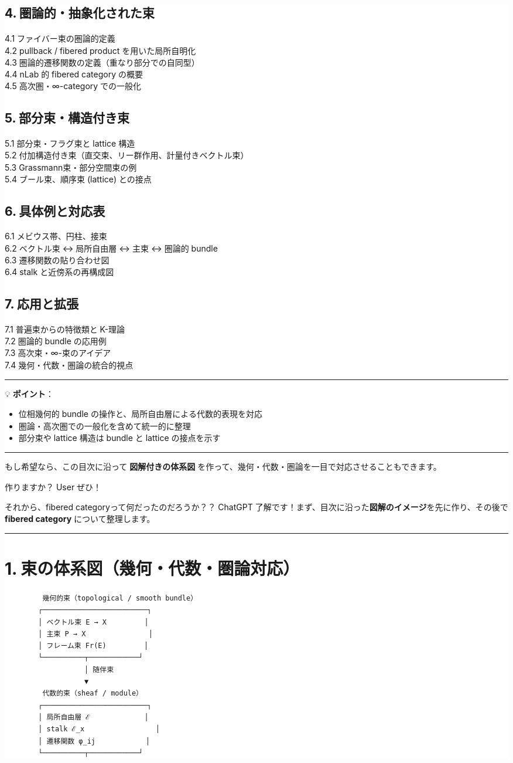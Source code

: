 ## 4. 圏論的・抽象化された束
4.1 ファイバー束の圏論的定義  
4.2 pullback / fibered product を用いた局所自明化  
4.3 圏論的遷移関数の定義（重なり部分での自同型）  
4.4 nLab 的 fibered category の概要  
4.5 高次圏・∞-category での一般化  

## 5. 部分束・構造付き束
5.1 部分束・フラグ束と lattice 構造  
5.2 付加構造付き束（直交束、リー群作用、計量付きベクトル束）  
5.3 Grassmann束・部分空間束の例  
5.4 ブール束、順序束 (lattice) との接点  

## 6. 具体例と対応表
6.1 メビウス帯、円柱、接束  
6.2 ベクトル束 ↔ 局所自由層 ↔ 主束 ↔ 圏論的 bundle  
6.3 遷移関数の貼り合わせ図  
6.4 stalk と近傍系の再構成図  

## 7. 応用と拡張
7.1 普遍束からの特徴類と K-理論  
7.2 圏論的 bundle の応用例  
7.3 高次束・∞-束のアイデア  
7.4 幾何・代数・圏論の統合的視点  

---

💡 **ポイント**：
- 位相幾何的 bundle の操作と、局所自由層による代数的表現を対応  
- 圏論・高次圏での一般化を含めて統一的に整理  
- 部分束や lattice 構造は bundle と lattice の接点を示す

---

もし希望なら、この目次に沿って **図解付きの体系図** を作って、幾何・代数・圏論を一目で対応させることもできます。  

作りますか？
User
ぜひ！

それから、fibered categoryって何だったのだろうか？？
ChatGPT
了解です！まず、目次に沿った**図解のイメージ**を先に作り、その後で **fibered category** について整理します。  

---

# 1. 束の体系図（幾何・代数・圏論対応）

```
         幾何的束（topological / smooth bundle）
        ┌─────────────────────────┐
        │ ベクトル束 E → X         │
        │ 主束 P → X               │
        │ フレーム束 Fr(E)         │
        └──────────┬────────────┘
                   │ 随伴束
                   ▼
         代数的束（sheaf / module）
        ┌─────────────────────────┐
        │ 局所自由層 ℰ             │
        │ stalk ℰ_x                 │
        │ 遷移関数 φ_ij            │
        └──────────┬────────────┘
```